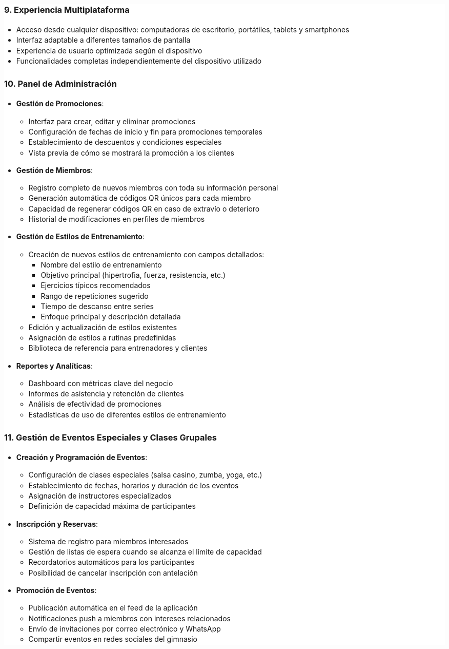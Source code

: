 ### 9. Experiencia Multiplataforma
- Acceso desde cualquier dispositivo: computadoras de escritorio, portátiles, tablets y smartphones
- Interfaz adaptable a diferentes tamaños de pantalla
- Experiencia de usuario optimizada según el dispositivo
- Funcionalidades completas independientemente del dispositivo utilizado

### 10. Panel de Administración
- **Gestión de Promociones**:
  - Interfaz para crear, editar y eliminar promociones
  - Configuración de fechas de inicio y fin para promociones temporales
  - Establecimiento de descuentos y condiciones especiales
  - Vista previa de cómo se mostrará la promoción a los clientes

- **Gestión de Miembros**:
  - Registro completo de nuevos miembros con toda su información personal
  - Generación automática de códigos QR únicos para cada miembro
  - Capacidad de regenerar códigos QR en caso de extravío o deterioro
  - Historial de modificaciones en perfiles de miembros

- **Gestión de Estilos de Entrenamiento**:
  - Creación de nuevos estilos de entrenamiento con campos detallados:
    - Nombre del estilo de entrenamiento
    - Objetivo principal (hipertrofia, fuerza, resistencia, etc.)
    - Ejercicios típicos recomendados
    - Rango de repeticiones sugerido
    - Tiempo de descanso entre series
    - Enfoque principal y descripción detallada
  - Edición y actualización de estilos existentes
  - Asignación de estilos a rutinas predefinidas
  - Biblioteca de referencia para entrenadores y clientes

- **Reportes y Analíticas**:
  - Dashboard con métricas clave del negocio
  - Informes de asistencia y retención de clientes
  - Análisis de efectividad de promociones
  - Estadísticas de uso de diferentes estilos de entrenamiento

### 11. Gestión de Eventos Especiales y Clases Grupales
- **Creación y Programación de Eventos**:
  - Configuración de clases especiales (salsa casino, zumba, yoga, etc.)
  - Establecimiento de fechas, horarios y duración de los eventos
  - Asignación de instructores especializados
  - Definición de capacidad máxima de participantes

- **Inscripción y Reservas**:
  - Sistema de registro para miembros interesados
  - Gestión de listas de espera cuando se alcanza el límite de capacidad
  - Recordatorios automáticos para los participantes
  - Posibilidad de cancelar inscripción con antelación

- **Promoción de Eventos**:
  - Publicación automática en el feed de la aplicación
  - Notificaciones push a miembros con intereses relacionados
  - Envío de invitaciones por correo electrónico y WhatsApp
  - Compartir eventos en redes sociales del gimnasio
